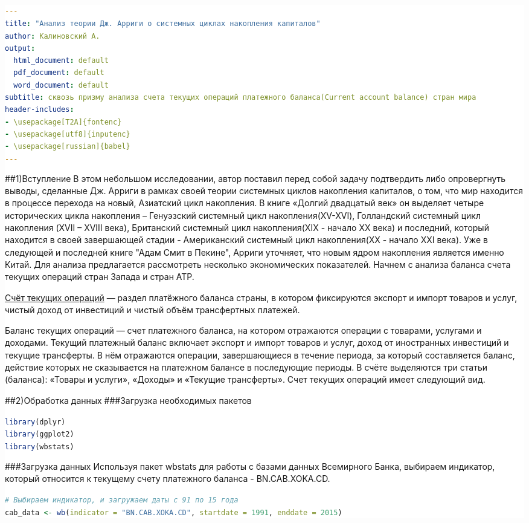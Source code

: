 ```yaml
---
title: "Анализ теории Дж. Арриги о системных циклах накопления капиталов"
author: Калиновский А.
output:
  html_document: default
  pdf_document: default
  word_document: default
subtitle: сквозь призму анализа счета текущих операций платежного баланса(Current account balance) стран мира
header-includes:
- \usepackage[T2A]{fontenc}
- \usepackage[utf8]{inputenc}
- \usepackage[russian]{babel}
---
```




##1)Вступление
В этом небольшом исследовании, автор поставил перед собой задачу подтвердить либо опровергнуть выводы, сделанные Дж. Арриги в рамках своей теории системных циклов накопления капиталов, о том, что мир находится в процессе перехода на новый, Азиатский цикл накопления. В книге «Долгий двадцатый век» он выделяет четыре исторических цикла накопления – Генуэзский системный цикл накопления(XV-XVI), Голландский системный цикл накопления (XVII – XVIII века), Британский системный цикл накопления(XIX - начало ХХ века) и последний, который находится в своей завершающей стадии - Американский системный цикл накопления(ХХ - начало XXI века). Уже в следующей и последней книге "Адам Смит в Пекине", Арриги уточняет, что новым ядром накопления является именно Китай. 
Для анализа предлагается рассмотреть несколько экономических показателей. Начнем с анализа баланса счета текущих операций стран Запада и стран АТР. 

[Счёт текущих операций][1] — раздел платёжного баланса страны, в котором фиксируются экспорт и импорт товаров и услуг, чистый доход от инвестиций и чистый объём трансфертных платежей.

Баланс текущих операций — счет платежного баланса, на котором отражаются операции с товарами, услугами и доходами. Текущий платежный баланс включает экспорт и импорт товаров и услуг, доход от иностранных инвестиций и текущие трансферты. В нём отражаются операции, завершающиеся в течение периода, за который составляется баланс, действие которых не сказывается на платежном балансе в последующие периоды. В счёте выделяются три статьи (баланса): «Товары и услуги», «Доходы» и «Текущие трансферты». Счет текущих операций имеет следующий вид.


##2)Обработка данных
###Загрузка необходимых пакетов

```r
library(dplyr)
library(ggplot2)
library(wbstats) 
```

###Загрузка данных
Используя пакет wbstats для работы с базами данных Всемирного Банка, выбираем индикатор, который относится к текущему счету платежного баланса - BN.CAB.XOKA.CD.

```r
# Выбираем индикатор, и загружаем даты с 91 по 15 года
cab_data <- wb(indicator = "BN.CAB.XOKA.CD", startdate = 1991, enddate = 2015)
```


[1]: https://ru.wikipedia.org/wiki/Счёт_текущих_операций
